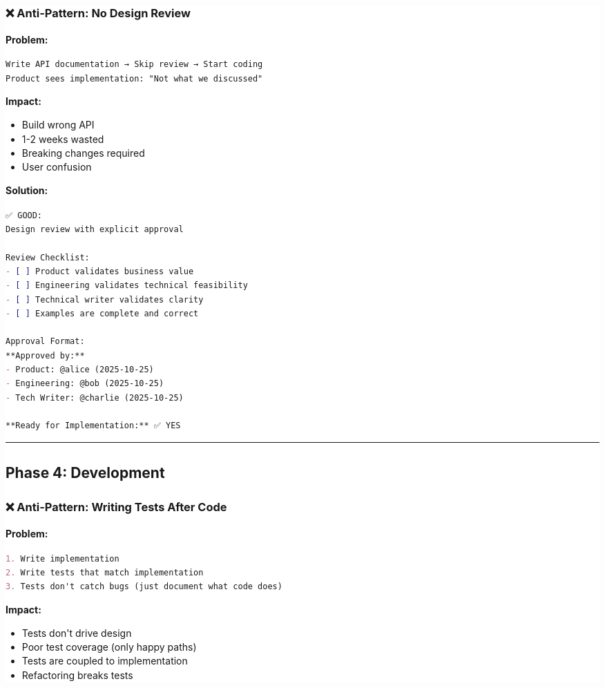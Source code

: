 
### ❌ Anti-Pattern: No Design Review

**Problem:**
```markdown
Write API documentation → Skip review → Start coding
Product sees implementation: "Not what we discussed"
```

**Impact:**
- Build wrong API
- 1-2 weeks wasted
- Breaking changes required
- User confusion

**Solution:**
```markdown
✅ GOOD:
Design review with explicit approval

Review Checklist:
- [ ] Product validates business value
- [ ] Engineering validates technical feasibility
- [ ] Technical writer validates clarity
- [ ] Examples are complete and correct

Approval Format:
**Approved by:**
- Product: @alice (2025-10-25)
- Engineering: @bob (2025-10-25)
- Tech Writer: @charlie (2025-10-25)

**Ready for Implementation:** ✅ YES
```

---

## Phase 4: Development

### ❌ Anti-Pattern: Writing Tests After Code

**Problem:**
```markdown
1. Write implementation
2. Write tests that match implementation
3. Tests don't catch bugs (just document what code does)
```

**Impact:**
- Tests don't drive design
- Poor test coverage (only happy paths)
- Tests are coupled to implementation
- Refactoring breaks tests
